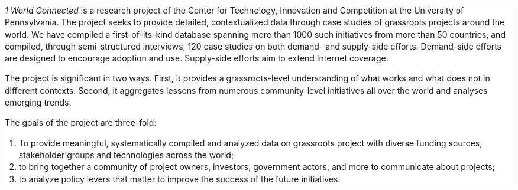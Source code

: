 _1 World Connected_ is a research project of the Center for Technology, Innovation and Competition at the University of Pennsylvania. The project seeks to provide detailed, contextualized data through case studies of grassroots projects around the world. We have compiled a first-of-its-kind database spanning more than 1000 such initiatives from more than 50 countries, and compiled, through semi-structured interviews, 120 case studies on both demand- and supply-side efforts. Demand-side efforts are designed to encourage adoption and use. Supply-side efforts aim to extend Internet coverage.

The project is significant in two ways. First, it provides a grassroots-level understanding of what works and what does not in different contexts. Second, it aggregates lessons from numerous community-level initiatives all over the world and analyses emerging trends.

The goals of the project are three-fold:

1. To provide meaningful, systematically compiled and analyzed data on grassroots project with diverse funding sources, stakeholder groups and technologies across the world;
2. to bring together a community of project owners, investors, government actors, and more to communicate about projects;
3. to analyze policy levers that matter to improve the success of the future initiatives.
